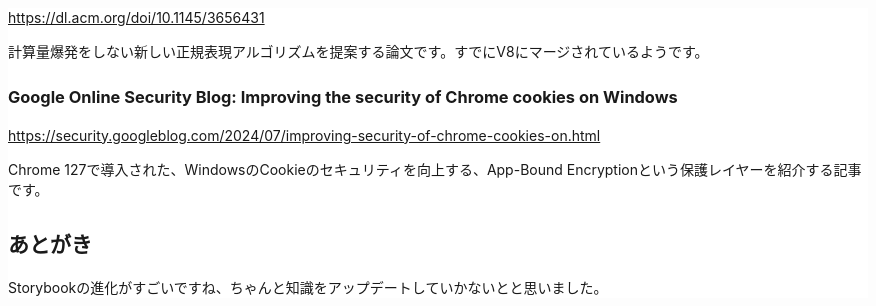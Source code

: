 https://dl.acm.org/doi/10.1145/3656431

計算量爆発をしない新しい正規表現アルゴリズムを提案する論文です。すでにV8にマージされているようです。

### Google Online Security Blog: Improving the security of Chrome cookies on Windows

https://security.googleblog.com/2024/07/improving-security-of-chrome-cookies-on.html

Chrome 127で導入された、WindowsのCookieのセキュリティを向上する、App-Bound Encryptionという保護レイヤーを紹介する記事です。

## あとがき

Storybookの進化がすごいですね、ちゃんと知識をアップデートしていかないとと思いました。
